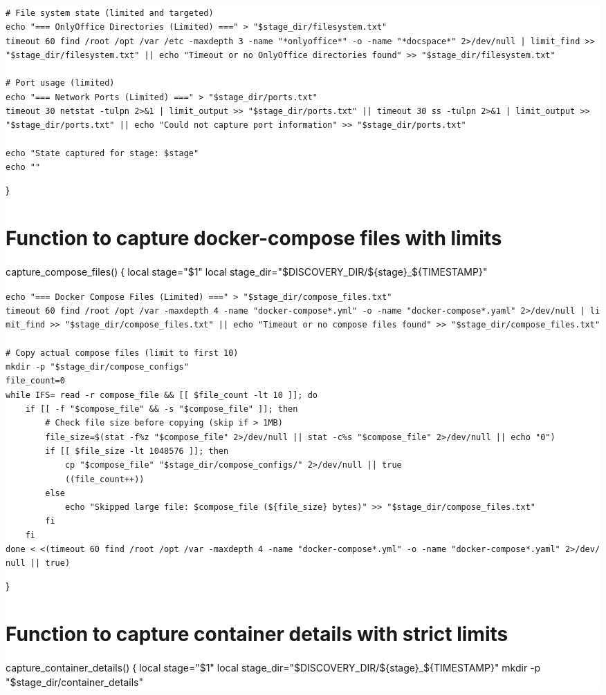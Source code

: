     # File system state (limited and targeted)
    echo "=== OnlyOffice Directories (Limited) ===" > "$stage_dir/filesystem.txt"
    timeout 60 find /root /opt /var /etc -maxdepth 3 -name "*onlyoffice*" -o -name "*docspace*" 2>/dev/null | limit_find >> "$stage_dir/filesystem.txt" || echo "Timeout or no OnlyOffice directories found" >> "$stage_dir/filesystem.txt"
    
    # Port usage (limited)
    echo "=== Network Ports (Limited) ===" > "$stage_dir/ports.txt"
    timeout 30 netstat -tulpn 2>&1 | limit_output >> "$stage_dir/ports.txt" || timeout 30 ss -tulpn 2>&1 | limit_output >> "$stage_dir/ports.txt" || echo "Could not capture port information" >> "$stage_dir/ports.txt"
    
    echo "State captured for stage: $stage"
    echo ""
}

# Function to capture docker-compose files with limits
capture_compose_files() {
    local stage="$1"
    local stage_dir="$DISCOVERY_DIR/${stage}_${TIMESTAMP}"
    
    echo "=== Docker Compose Files (Limited) ===" > "$stage_dir/compose_files.txt"
    timeout 60 find /root /opt /var -maxdepth 4 -name "docker-compose*.yml" -o -name "docker-compose*.yaml" 2>/dev/null | limit_find >> "$stage_dir/compose_files.txt" || echo "Timeout or no compose files found" >> "$stage_dir/compose_files.txt"
    
    # Copy actual compose files (limit to first 10)
    mkdir -p "$stage_dir/compose_configs"
    file_count=0
    while IFS= read -r compose_file && [[ $file_count -lt 10 ]]; do
        if [[ -f "$compose_file" && -s "$compose_file" ]]; then
            # Check file size before copying (skip if > 1MB)
            file_size=$(stat -f%z "$compose_file" 2>/dev/null || stat -c%s "$compose_file" 2>/dev/null || echo "0")
            if [[ $file_size -lt 1048576 ]]; then
                cp "$compose_file" "$stage_dir/compose_configs/" 2>/dev/null || true
                ((file_count++))
            else
                echo "Skipped large file: $compose_file (${file_size} bytes)" >> "$stage_dir/compose_files.txt"
            fi
        fi
    done < <(timeout 60 find /root /opt /var -maxdepth 4 -name "docker-compose*.yml" -o -name "docker-compose*.yaml" 2>/dev/null || true)
}

# Function to capture container details with strict limits
capture_container_details() {
    local stage="$1"
    local stage_dir="$DISCOVERY_DIR/${stage}_${TIMESTAMP}"
    mkdir -p "$stage_dir/container_details"
    